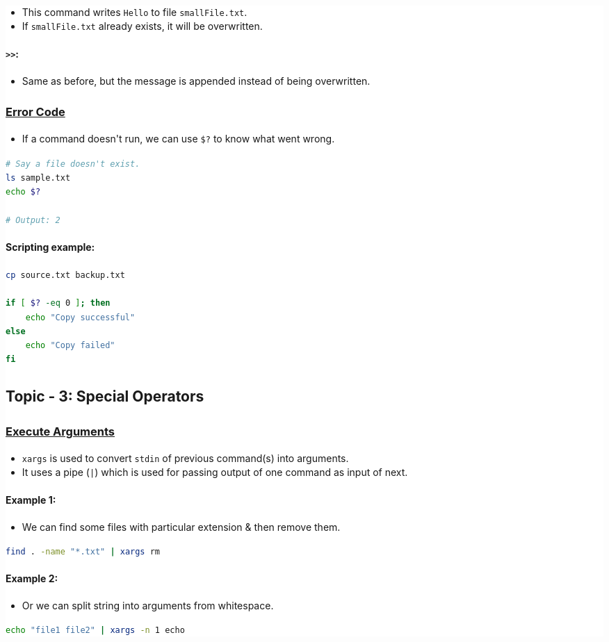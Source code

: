 - This command writes `Hello` to file `smallFile.txt`.
- If `smallFile.txt` already exists, it will be overwritten.

#### `>>`:

- Same as before, but the message is appended instead of being overwritten.


### <u>Error Code</u>

- If a command doesn't run, we can use `$?` to know what went wrong.

```sh
# Say a file doesn't exist.
ls sample.txt
echo $?

# Output: 2
```

#### Scripting example:

```sh
cp source.txt backup.txt

if [ $? -eq 0 ]; then
	echo "Copy successful"
else
	echo "Copy failed"
fi

```



## **Topic - 3: Special Operators**

### <u>Execute Arguments</u>

- `xargs` is used to convert `stdin` of previous command(s) into arguments.
- It uses a pipe (`|`) which is used for passing output of one command as input of next.

#### Example 1:

- We can find some files with particular extension & then remove them.

```sh
find . -name "*.txt" | xargs rm
```

#### Example 2:

- Or we can split string into arguments from whitespace.

```sh
echo "file1 file2" | xargs -n 1 echo
```
